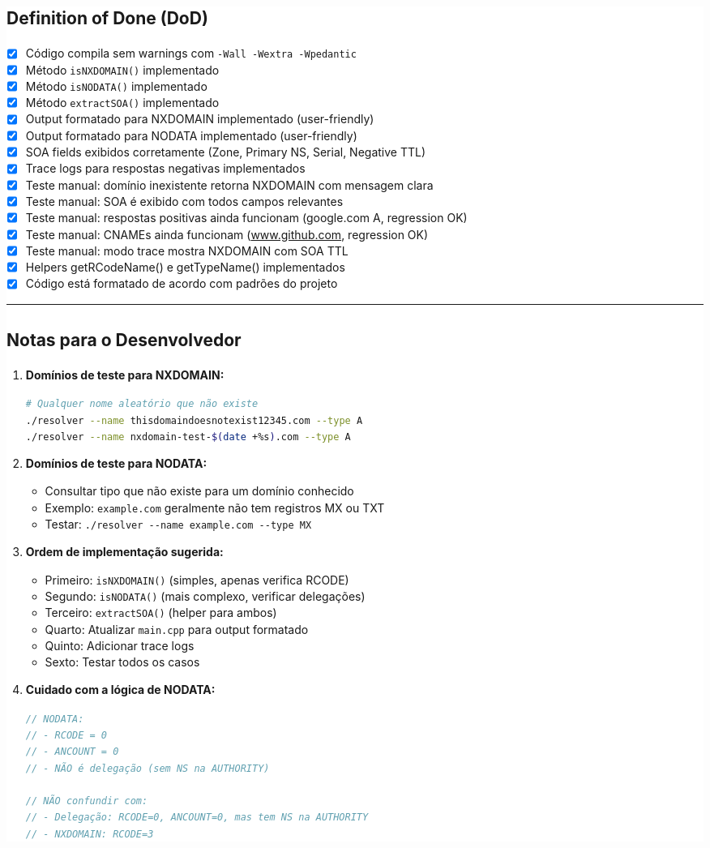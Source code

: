 
## Definition of Done (DoD)

- [x] Código compila sem warnings com `-Wall -Wextra -Wpedantic`
- [x] Método `isNXDOMAIN()` implementado
- [x] Método `isNODATA()` implementado
- [x] Método `extractSOA()` implementado
- [x] Output formatado para NXDOMAIN implementado (user-friendly)
- [x] Output formatado para NODATA implementado (user-friendly)
- [x] SOA fields exibidos corretamente (Zone, Primary NS, Serial, Negative TTL)
- [x] Trace logs para respostas negativas implementados
- [x] Teste manual: domínio inexistente retorna NXDOMAIN com mensagem clara
- [x] Teste manual: SOA é exibido com todos campos relevantes
- [x] Teste manual: respostas positivas ainda funcionam (google.com A, regression OK)
- [x] Teste manual: CNAMEs ainda funcionam (www.github.com, regression OK)
- [x] Teste manual: modo trace mostra NXDOMAIN com SOA TTL
- [x] Helpers getRCodeName() e getTypeName() implementados
- [x] Código está formatado de acordo com padrões do projeto

---

## Notas para o Desenvolvedor

1. **Domínios de teste para NXDOMAIN:**
   ```bash
   # Qualquer nome aleatório que não existe
   ./resolver --name thisdomaindoesnotexist12345.com --type A
   ./resolver --name nxdomain-test-$(date +%s).com --type A
   ```

2. **Domínios de teste para NODATA:**
   - Consultar tipo que não existe para um domínio conhecido
   - Exemplo: `example.com` geralmente não tem registros MX ou TXT
   - Testar: `./resolver --name example.com --type MX`

3. **Ordem de implementação sugerida:**
   - Primeiro: `isNXDOMAIN()` (simples, apenas verifica RCODE)
   - Segundo: `isNODATA()` (mais complexo, verificar delegações)
   - Terceiro: `extractSOA()` (helper para ambos)
   - Quarto: Atualizar `main.cpp` para output formatado
   - Quinto: Adicionar trace logs
   - Sexto: Testar todos os casos

4. **Cuidado com a lógica de NODATA:**
   ```cpp
   // NODATA:
   // - RCODE = 0
   // - ANCOUNT = 0
   // - NÃO é delegação (sem NS na AUTHORITY)
   
   // NÃO confundir com:
   // - Delegação: RCODE=0, ANCOUNT=0, mas tem NS na AUTHORITY
   // - NXDOMAIN: RCODE=3
   ```
